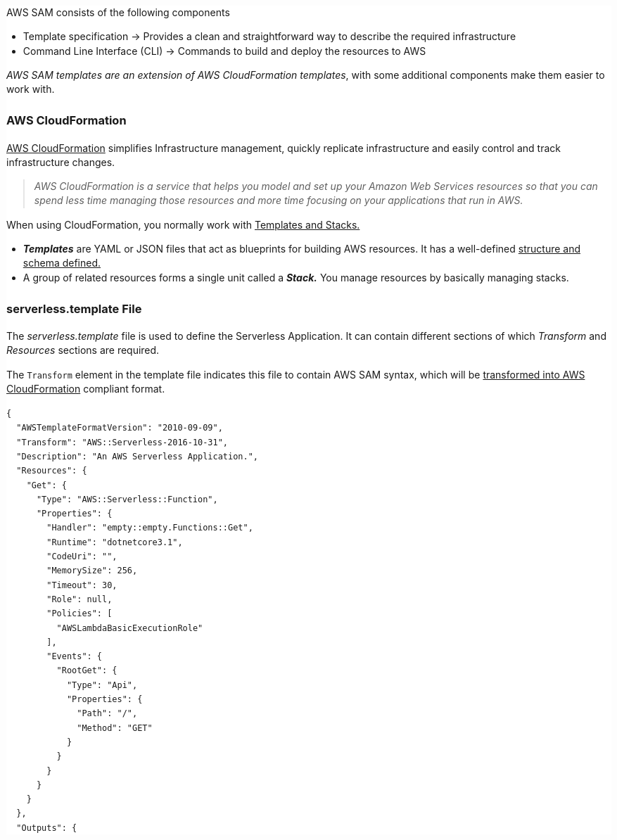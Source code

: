 AWS SAM consists of the following components

- Template specification → Provides a clean and straightforward way to describe the required infrastructure
- Command Line Interface (CLI) → Commands to build and deploy the resources to AWS

*AWS SAM templates are an extension of AWS CloudFormation templates*, with some additional components make them easier to work with.

### AWS CloudFormation

[AWS CloudFormation](https://docs.aws.amazon.com/AWSCloudFormation/latest/UserGuide/Welcome.html) simplifies Infrastructure management, quickly replicate infrastructure and easily control and track infrastructure changes.

> *AWS CloudFormation is a service that helps you model and set up your Amazon Web Services resources so that you can spend less time managing those resources and more time focusing on your applications that run in AWS.*

When using CloudFormation, you normally work with [Templates and Stacks.](https://docs.aws.amazon.com/AWSCloudFormation/latest/UserGuide/cfn-whatis-concepts.html)

- ***Templates*** are YAML or JSON files that act as blueprints for building AWS resources. It has a well-defined [structure and schema defined.](https://docs.aws.amazon.com/AWSCloudFormation/latest/UserGuide/template-anatomy.html)
- A group of related resources forms a single unit called a ***Stack.*** You manage resources by basically managing stacks.

### serverless.template File

The *serverless.template* file is used to define the Serverless Application. It can contain different sections of which *Transform* and *Resources* sections are required.

The `Transform` element in the template file indicates this file to contain AWS SAM syntax, which will be [transformed into AWS CloudFormation](https://docs.aws.amazon.com/AWSCloudFormation/latest/UserGuide/transform-aws-serverless.html) compliant format.

    {
      "AWSTemplateFormatVersion": "2010-09-09",
      "Transform": "AWS::Serverless-2016-10-31",
      "Description": "An AWS Serverless Application.",
      "Resources": {
        "Get": {
          "Type": "AWS::Serverless::Function",
          "Properties": {
            "Handler": "empty::empty.Functions::Get",
            "Runtime": "dotnetcore3.1",
            "CodeUri": "",
            "MemorySize": 256,
            "Timeout": 30,
            "Role": null,
            "Policies": [
              "AWSLambdaBasicExecutionRole"
            ],
            "Events": {
              "RootGet": {
                "Type": "Api",
                "Properties": {
                  "Path": "/",
                  "Method": "GET"
                }
              }
            }
          }
        }
      },
      "Outputs": {